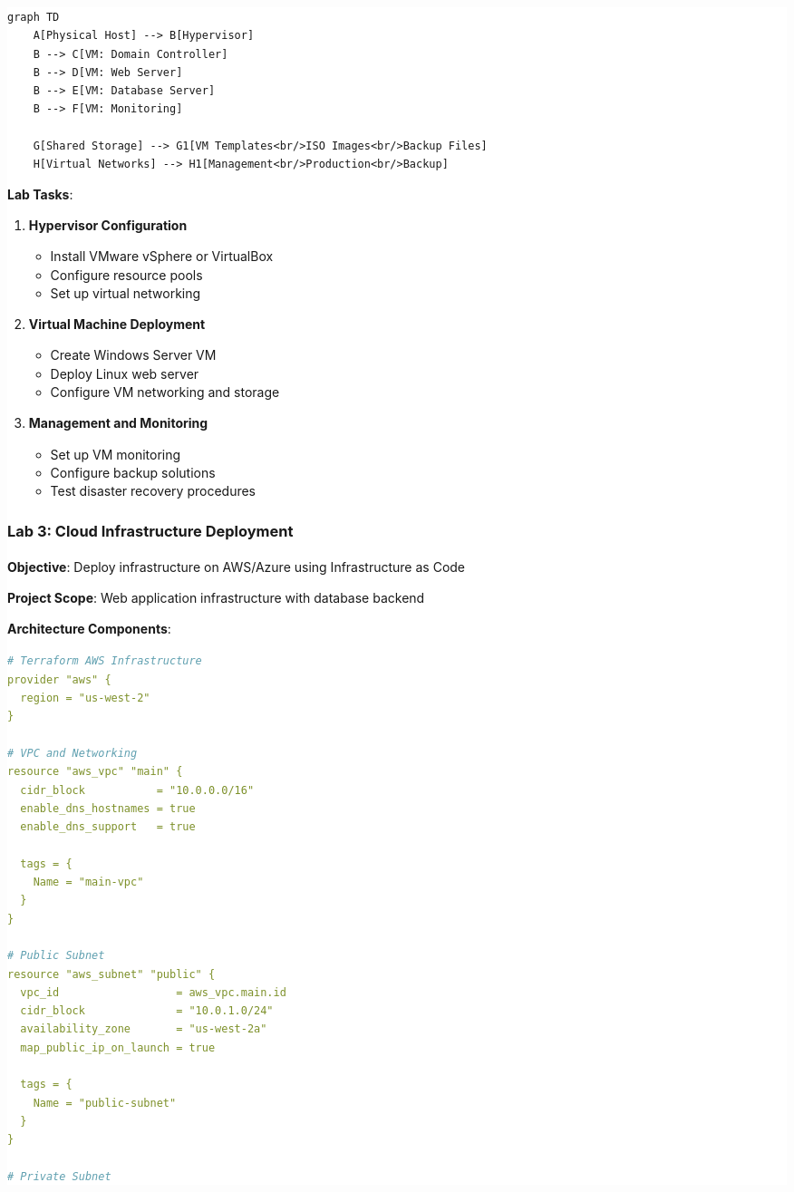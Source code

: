 ```mermaid
graph TD
    A[Physical Host] --> B[Hypervisor]
    B --> C[VM: Domain Controller]
    B --> D[VM: Web Server]
    B --> E[VM: Database Server]
    B --> F[VM: Monitoring]
    
    G[Shared Storage] --> G1[VM Templates<br/>ISO Images<br/>Backup Files]
    H[Virtual Networks] --> H1[Management<br/>Production<br/>Backup]
```

**Lab Tasks**:

1. **Hypervisor Configuration**
   - Install VMware vSphere or VirtualBox
   - Configure resource pools
   - Set up virtual networking

2. **Virtual Machine Deployment**
   - Create Windows Server VM
   - Deploy Linux web server
   - Configure VM networking and storage

3. **Management and Monitoring**
   - Set up VM monitoring
   - Configure backup solutions
   - Test disaster recovery procedures

### **Lab 3: Cloud Infrastructure Deployment**

**Objective**: Deploy infrastructure on AWS/Azure using Infrastructure as Code

**Project Scope**: Web application infrastructure with database backend

**Architecture Components**:

```yaml
# Terraform AWS Infrastructure
provider "aws" {
  region = "us-west-2"
}

# VPC and Networking
resource "aws_vpc" "main" {
  cidr_block           = "10.0.0.0/16"
  enable_dns_hostnames = true
  enable_dns_support   = true
  
  tags = {
    Name = "main-vpc"
  }
}

# Public Subnet
resource "aws_subnet" "public" {
  vpc_id                  = aws_vpc.main.id
  cidr_block              = "10.0.1.0/24"
  availability_zone       = "us-west-2a"
  map_public_ip_on_launch = true
  
  tags = {
    Name = "public-subnet"
  }
}

# Private Subnet
```